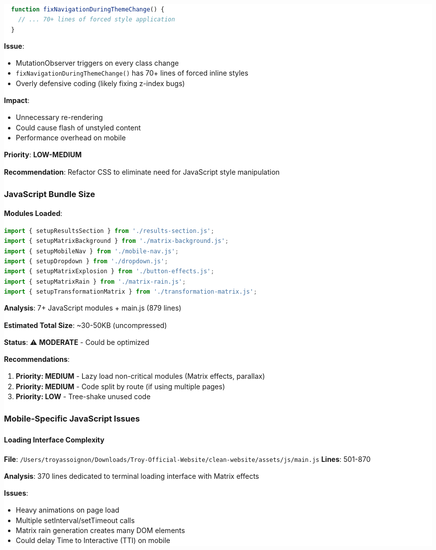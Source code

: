 ```javascript
  function fixNavigationDuringThemeChange() {
    // ... 70+ lines of forced style application
  }
```

**Issue**:
- MutationObserver triggers on every class change
- `fixNavigationDuringThemeChange()` has 70+ lines of forced inline styles
- Overly defensive coding (likely fixing z-index bugs)

**Impact**:
- Unnecessary re-rendering
- Could cause flash of unstyled content
- Performance overhead on mobile

**Priority**: **LOW-MEDIUM**

**Recommendation**: Refactor CSS to eliminate need for JavaScript style manipulation

### JavaScript Bundle Size

**Modules Loaded**:
```javascript
import { setupResultsSection } from './results-section.js';
import { setupMatrixBackground } from './matrix-background.js';
import { setupMobileNav } from './mobile-nav.js';
import { setupDropdown } from './dropdown.js';
import { setupMatrixExplosion } from './button-effects.js';
import { setupMatrixRain } from './matrix-rain.js';
import { setupTransformationMatrix } from './transformation-matrix.js';
```

**Analysis**: 7+ JavaScript modules + main.js (879 lines)

**Estimated Total Size**: ~30-50KB (uncompressed)

**Status**: ⚠️ **MODERATE** - Could be optimized

**Recommendations**:
1. **Priority: MEDIUM** - Lazy load non-critical modules (Matrix effects, parallax)
2. **Priority: MEDIUM** - Code split by route (if using multiple pages)
3. **Priority: LOW** - Tree-shake unused code

### Mobile-Specific JavaScript Issues

#### Loading Interface Complexity

**File**: `/Users/troyassoignon/Downloads/Troy-Official-Website/clean-website/assets/js/main.js`
**Lines**: 501-870

**Analysis**: 370 lines dedicated to terminal loading interface with Matrix effects

**Issues**:
- Heavy animations on page load
- Multiple setInterval/setTimeout calls
- Matrix rain generation creates many DOM elements
- Could delay Time to Interactive (TTI) on mobile
